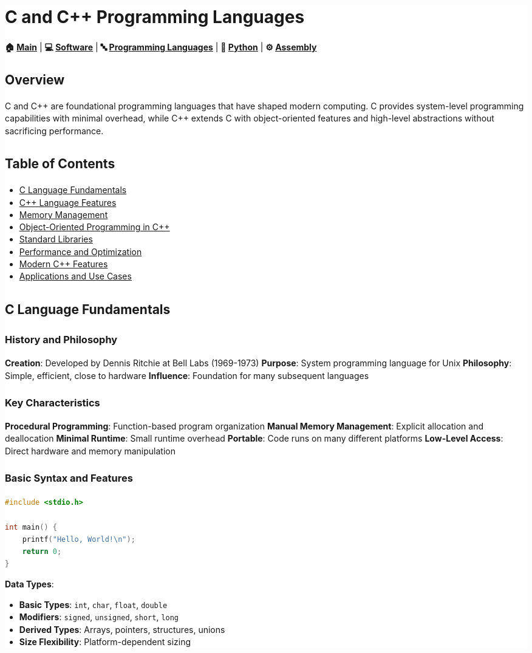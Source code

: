 # C and C++ Programming Languages

**🏠 [Main](../../README.md)** | **💻 [Software](../README.md)** | **🔤 [Programming Languages](README.md)** | **🐍 [Python](Python-Ecosystem.md)** | **⚙️ [Assembly](../01-Assembly-Language/)**

## Overview
C and C++ are foundational programming languages that have shaped modern computing. C provides system-level programming capabilities with minimal overhead, while C++ extends C with object-oriented features and high-level abstractions without sacrificing performance.

## Table of Contents
- [C Language Fundamentals](#c-language-fundamentals)
- [C++ Language Features](#c-language-features)
- [Memory Management](#memory-management)
- [Object-Oriented Programming in C++](#object-oriented-programming-in-c)
- [Standard Libraries](#standard-libraries)
- [Performance and Optimization](#performance-and-optimization)
- [Modern C++ Features](#modern-c-features)
- [Applications and Use Cases](#applications-and-use-cases)

## C Language Fundamentals

### History and Philosophy
**Creation**: Developed by Dennis Ritchie at Bell Labs (1969-1973)
**Purpose**: System programming language for Unix
**Philosophy**: Simple, efficient, close to hardware
**Influence**: Foundation for many subsequent languages

### Key Characteristics
**Procedural Programming**: Function-based program organization
**Manual Memory Management**: Explicit allocation and deallocation
**Minimal Runtime**: Small runtime overhead
**Portable**: Code runs on many different platforms
**Low-Level Access**: Direct hardware and memory manipulation

### Basic Syntax and Features
```c
#include <stdio.h>

int main() {
    printf("Hello, World!\n");
    return 0;
}
```

**Data Types**:
- **Basic Types**: `int`, `char`, `float`, `double`
- **Modifiers**: `signed`, `unsigned`, `short`, `long`
- **Derived Types**: Arrays, pointers, structures, unions
- **Size Flexibility**: Platform-dependent sizing
